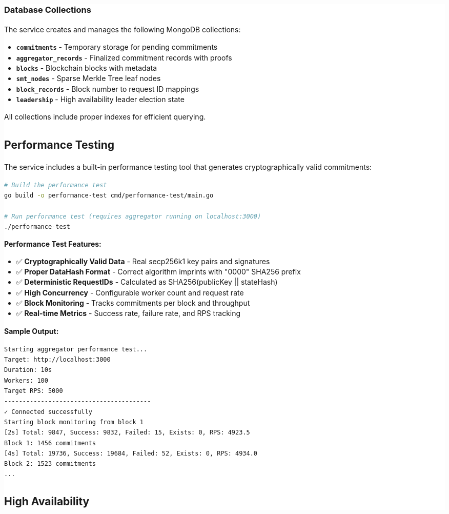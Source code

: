 ### Database Collections

The service creates and manages the following MongoDB collections:

- **`commitments`** - Temporary storage for pending commitments
- **`aggregator_records`** - Finalized commitment records with proofs
- **`blocks`** - Blockchain blocks with metadata
- **`smt_nodes`** - Sparse Merkle Tree leaf nodes
- **`block_records`** - Block number to request ID mappings
- **`leadership`** - High availability leader election state

All collections include proper indexes for efficient querying.

## Performance Testing

The service includes a built-in performance testing tool that generates cryptographically valid commitments:

```bash
# Build the performance test
go build -o performance-test cmd/performance-test/main.go

# Run performance test (requires aggregator running on localhost:3000)
./performance-test
```

**Performance Test Features:**
- ✅ **Cryptographically Valid Data** - Real secp256k1 key pairs and signatures
- ✅ **Proper DataHash Format** - Correct algorithm imprints with "0000" SHA256 prefix
- ✅ **Deterministic RequestIDs** - Calculated as SHA256(publicKey || stateHash)
- ✅ **High Concurrency** - Configurable worker count and request rate
- ✅ **Block Monitoring** - Tracks commitments per block and throughput
- ✅ **Real-time Metrics** - Success rate, failure rate, and RPS tracking

**Sample Output:**
```
Starting aggregator performance test...
Target: http://localhost:3000
Duration: 10s
Workers: 100
Target RPS: 5000
----------------------------------------
✓ Connected successfully
Starting block monitoring from block 1
[2s] Total: 9847, Success: 9832, Failed: 15, Exists: 0, RPS: 4923.5
Block 1: 1456 commitments
[4s] Total: 19736, Success: 19684, Failed: 52, Exists: 0, RPS: 4934.0
Block 2: 1523 commitments
...
```

## High Availability

